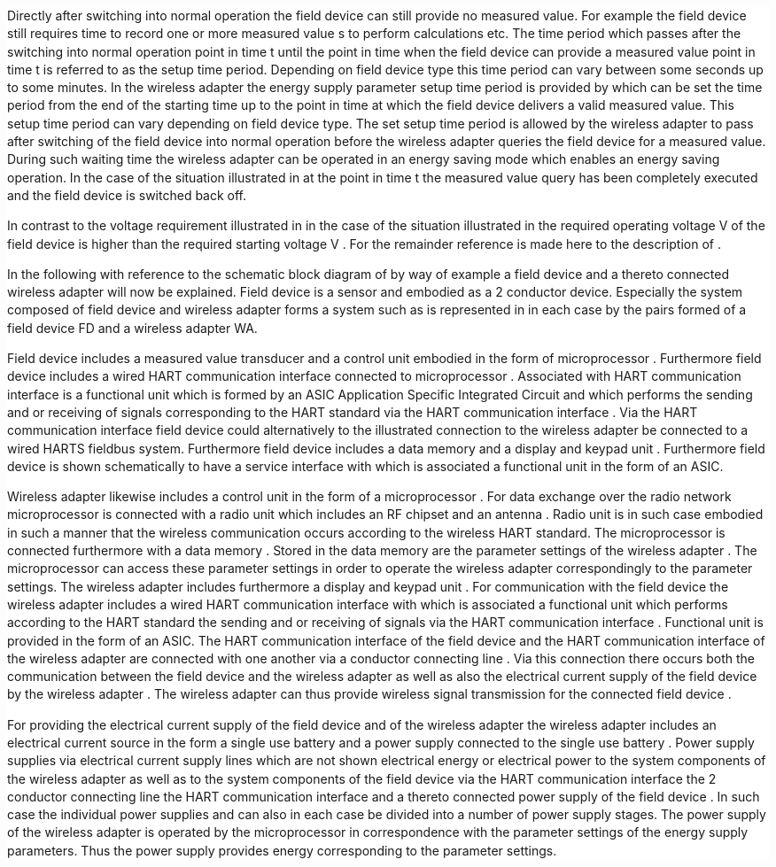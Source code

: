 Directly after switching into normal operation the field device can still provide no measured value. For example the field device still requires time to record one or more measured value s to perform calculations etc. The time period which passes after the switching into normal operation point in time t until the point in time when the field device can provide a measured value point in time t is referred to as the setup time period. Depending on field device type this time period can vary between some seconds up to some minutes. In the wireless adapter the energy supply parameter setup time period is provided by which can be set the time period from the end of the starting time up to the point in time at which the field device delivers a valid measured value. This setup time period can vary depending on field device type. The set setup time period is allowed by the wireless adapter to pass after switching of the field device into normal operation before the wireless adapter queries the field device for a measured value. During such waiting time the wireless adapter can be operated in an energy saving mode which enables an energy saving operation. In the case of the situation illustrated in at the point in time t the measured value query has been completely executed and the field device is switched back off.

In contrast to the voltage requirement illustrated in in the case of the situation illustrated in the required operating voltage V of the field device is higher than the required starting voltage V . For the remainder reference is made here to the description of .

In the following with reference to the schematic block diagram of by way of example a field device and a thereto connected wireless adapter will now be explained. Field device is a sensor and embodied as a 2 conductor device. Especially the system composed of field device and wireless adapter forms a system such as is represented in in each case by the pairs formed of a field device FD and a wireless adapter WA.

Field device includes a measured value transducer and a control unit embodied in the form of microprocessor . Furthermore field device includes a wired HART communication interface connected to microprocessor . Associated with HART communication interface is a functional unit which is formed by an ASIC Application Specific Integrated Circuit and which performs the sending and or receiving of signals corresponding to the HART standard via the HART communication interface . Via the HART communication interface field device could alternatively to the illustrated connection to the wireless adapter be connected to a wired HARTS fieldbus system. Furthermore field device includes a data memory and a display and keypad unit . Furthermore field device is shown schematically to have a service interface with which is associated a functional unit in the form of an ASIC.

Wireless adapter likewise includes a control unit in the form of a microprocessor . For data exchange over the radio network microprocessor is connected with a radio unit which includes an RF chipset and an antenna . Radio unit is in such case embodied in such a manner that the wireless communication occurs according to the wireless HART standard. The microprocessor is connected furthermore with a data memory . Stored in the data memory are the parameter settings of the wireless adapter . The microprocessor can access these parameter settings in order to operate the wireless adapter correspondingly to the parameter settings. The wireless adapter includes furthermore a display and keypad unit . For communication with the field device the wireless adapter includes a wired HART communication interface with which is associated a functional unit which performs according to the HART standard the sending and or receiving of signals via the HART communication interface . Functional unit is provided in the form of an ASIC. The HART communication interface of the field device and the HART communication interface of the wireless adapter are connected with one another via a conductor connecting line . Via this connection there occurs both the communication between the field device and the wireless adapter as well as also the electrical current supply of the field device by the wireless adapter . The wireless adapter can thus provide wireless signal transmission for the connected field device .

For providing the electrical current supply of the field device and of the wireless adapter the wireless adapter includes an electrical current source in the form a single use battery and a power supply connected to the single use battery . Power supply supplies via electrical current supply lines which are not shown electrical energy or electrical power to the system components of the wireless adapter as well as to the system components of the field device via the HART communication interface the 2 conductor connecting line the HART communication interface and a thereto connected power supply of the field device . In such case the individual power supplies and can also in each case be divided into a number of power supply stages. The power supply of the wireless adapter is operated by the microprocessor in correspondence with the parameter settings of the energy supply parameters. Thus the power supply provides energy corresponding to the parameter settings.
